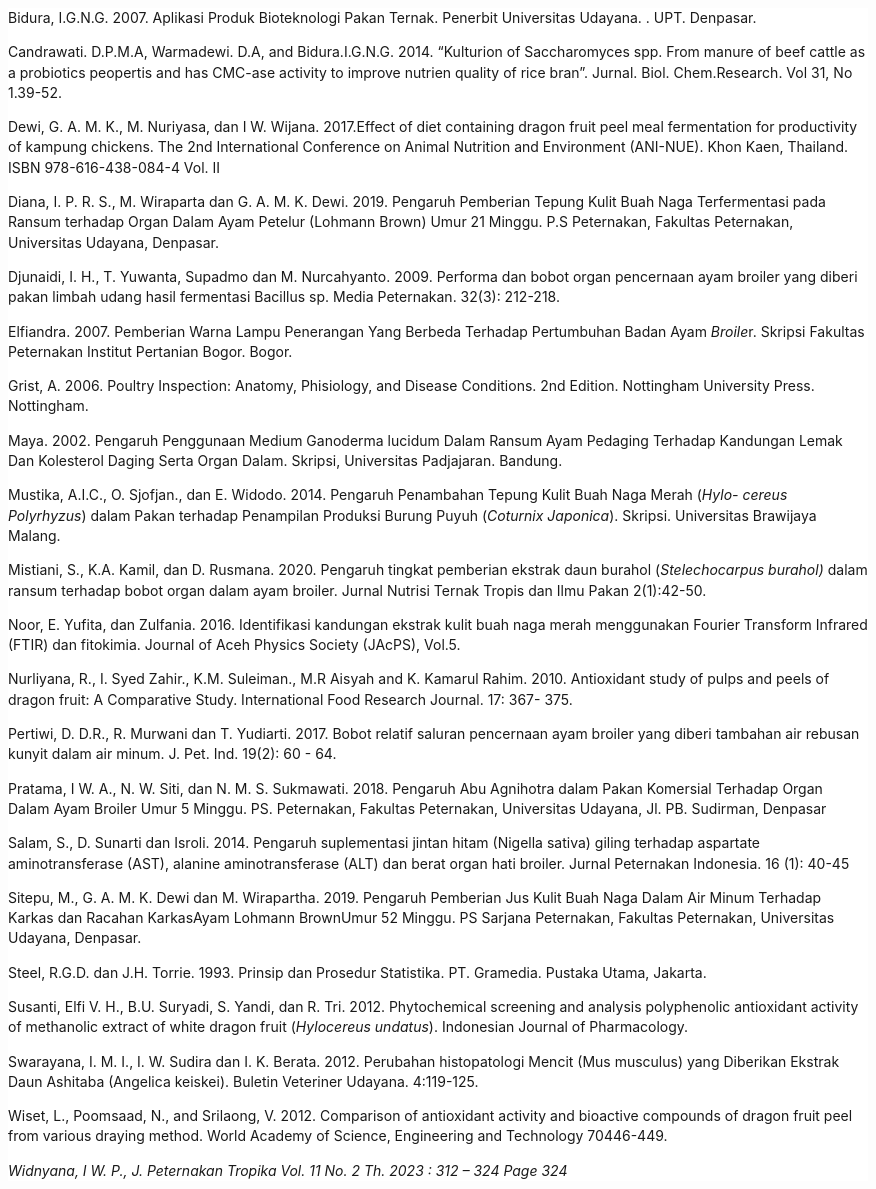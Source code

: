 <p><span class="font8">Bidura, I.G.N.G. 2007. Aplikasi Produk Bioteknologi Pakan Ternak. Penerbit Universitas Udayana. . UPT. Denpasar.</span></p>
<p><span class="font8">Candrawati. D.P.M.A, Warmadewi. D.A, and Bidura.I.G.N.G. 2014. “Kulturion of Saccharomyces spp. From manure of beef cattle as a probiotics peopertis and has CMC-ase activity to improve nutrien quality of rice bran”. Jurnal. Biol. Chem.Research. Vol 31, No 1.39-52.</span></p>
<p><span class="font8">Dewi, G. A. M. K., M. Nuriyasa, dan I W. Wijana. 2017.Effect of diet containing dragon fruit peel meal fermentation for productivity of kampung chickens. The 2nd International Conference on Animal Nutrition and Environment (ANI-NUE). Khon Kaen, Thailand. ISBN 978-616-438-084-4 Vol. II</span></p>
<p><span class="font8">Diana, I. P. R. S., M. Wiraparta dan G. A. M. K. Dewi. 2019. Pengaruh Pemberian Tepung Kulit Buah Naga Terfermentasi pada Ransum terhadap Organ Dalam Ayam Petelur (Lohmann Brown) Umur 21 Minggu. P.S Peternakan, Fakultas Peternakan, Universitas Udayana, Denpasar.</span></p>
<p><span class="font8">Djunaidi, I. H., T. Yuwanta, Supadmo dan M. Nurcahyanto. 2009. Performa dan bobot organ pencernaan ayam broiler yang diberi pakan limbah udang hasil fermentasi Bacillus sp. Media Peternakan. 32(3): 212-218.</span></p>
<p><span class="font8">Elfiandra. 2007. Pemberian Warna Lampu Penerangan Yang Berbeda Terhadap Pertumbuhan Badan Ayam </span><span class="font8" style="font-style:italic;">Broile</span><span class="font8">r. Skripsi Fakultas Peternakan Institut Pertanian Bogor. Bogor.</span></p>
<p><span class="font8">Grist, A. 2006. Poultry Inspection: Anatomy, Phisiology, and Disease Conditions. 2nd Edition. Nottingham University Press. Nottingham.</span></p>
<p><span class="font8">Maya. 2002. Pengaruh Penggunaan Medium Ganoderma lucidum Dalam Ransum Ayam Pedaging Terhadap Kandungan Lemak Dan Kolesterol Daging Serta Organ Dalam. Skripsi, Universitas Padjajaran. Bandung.</span></p>
<p><span class="font8">Mustika, A.I.C., O. Sjofjan., dan E. Widodo. 2014. Pengaruh Penambahan Tepung Kulit Buah Naga Merah (</span><span class="font8" style="font-style:italic;">Hylo- cereus Polyrhyzus</span><span class="font8">) dalam Pakan terhadap Penampilan Produksi Burung Puyuh (</span><span class="font8" style="font-style:italic;">Coturnix Japonica</span><span class="font8">). Skripsi. Universitas Brawijaya Malang.</span></p>
<p><span class="font8">Mistiani, S., K.A. Kamil, dan D. Rusmana. 2020. Pengaruh tingkat pemberian ekstrak daun burahol (</span><span class="font8" style="font-style:italic;">Stelechocarpus burahol)</span><span class="font8"> dalam ransum terhadap bobot organ dalam ayam broiler. Jurnal Nutrisi Ternak Tropis dan Ilmu Pakan 2(1):42-50.</span></p>
<p><span class="font8">Noor, E. Yufita, dan Zulfania. 2016. Identifikasi kandungan ekstrak kulit buah naga merah menggunakan Fourier Transform Infrared (FTIR) dan fitokimia. Journal of Aceh Physics Society (JAcPS), Vol.5.</span></p>
<p><span class="font8">Nurliyana, R., I. Syed Zahir., K.M. Suleiman., M.R Aisyah and K. Kamarul Rahim. 2010. Antioxidant study of pulps and peels of dragon fruit: A Comparative Study. International Food Research Journal. 17: 367- 375.</span></p>
<p><span class="font8">Pertiwi, D. D.R., R. Murwani dan T. Yudiarti. 2017. Bobot relatif saluran pencernaan ayam broiler yang diberi tambahan air rebusan kunyit dalam air minum. J. Pet. Ind. 19(2): 60 - 64.</span></p>
<p><span class="font8">Pratama, I W. A., N. W. Siti, dan N. M. S. Sukmawati. 2018. Pengaruh Abu Agnihotra dalam Pakan Komersial Terhadap Organ Dalam Ayam Broiler Umur 5 Minggu. PS. Peternakan, Fakultas Peternakan, Universitas Udayana, Jl. PB. Sudirman, Denpasar</span></p>
<p><span class="font8">Salam, S., D. Sunarti dan Isroli. 2014. Pengaruh suplementasi jintan hitam (Nigella sativa) giling terhadap aspartate aminotransferase (AST), alanine aminotransferase (ALT) dan berat organ hati broiler. Jurnal Peternakan Indonesia. 16 (1): 40-45</span></p>
<p><span class="font8">Sitepu, M., G. A. M. K. Dewi dan M. Wirapartha. 2019. Pengaruh Pemberian Jus Kulit Buah Naga Dalam Air Minum Terhadap Karkas dan Racahan KarkasAyam Lohmann BrownUmur 52 Minggu. PS Sarjana Peternakan, Fakultas Peternakan, Universitas Udayana, Denpasar.</span></p>
<p><span class="font8">Steel, R.G.D. dan J.H. Torrie. 1993. Prinsip dan Prosedur Statistika. PT. Gramedia. Pustaka Utama, Jakarta.</span></p>
<p><span class="font8">Susanti, Elfi V. H., B.U. Suryadi, S. Yandi, dan R. Tri. 2012. Phytochemical screening and analysis polyphenolic antioxidant activity of methanolic extract of white dragon fruit (</span><span class="font8" style="font-style:italic;">Hylocereus undatus</span><span class="font8">). Indonesian Journal of Pharmacology.</span></p>
<p><span class="font8">Swarayana, I. M. I., I. W. Sudira dan I. K. Berata. 2012. Perubahan histopatologi Mencit (Mus musculus) yang Diberikan Ekstrak Daun Ashitaba (Angelica keiskei). Buletin Veteriner Udayana. 4:119-125.</span></p>
<p><span class="font8">Wiset, L., Poomsaad, N., and Srilaong, V. 2012. Comparison of antioxidant activity and bioactive compounds of dragon fruit peel from various draying method. World Academy of Science, Engineering and Technology 70446-449.</span></p>
<p><span class="font8" style="font-style:italic;">Widnyana, I W. P., J. Peternakan Tropika Vol. 11 No. 2 Th. 2023 : 312 – 324 </span><span class="font7" style="font-style:italic;">Page 324</span></p>